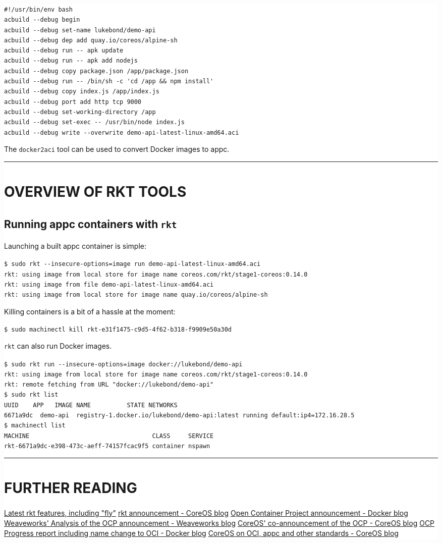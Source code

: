    #!/usr/bin/env bash
    acbuild --debug begin
    acbuild --debug set-name lukebond/demo-api
    acbuild --debug dep add quay.io/coreos/alpine-sh
    acbuild --debug run -- apk update
    acbuild --debug run -- apk add nodejs
    acbuild --debug copy package.json /app/package.json
    acbuild --debug run -- /bin/sh -c 'cd /app && npm install'
    acbuild --debug copy index.js /app/index.js
    acbuild --debug port add http tcp 9000
    acbuild --debug set-working-directory /app
    acbuild --debug set-exec -- /usr/bin/node index.js
    acbuild --debug write --overwrite demo-api-latest-linux-amd64.aci

The `docker2aci` tool can be used to convert Docker images to appc.

---

# OVERVIEW OF RKT TOOLS

## Running appc containers with `rkt`

Launching a built appc container is simple:

    $ sudo rkt --insecure-options=image run demo-api-latest-linux-amd64.aci
    rkt: using image from local store for image name coreos.com/rkt/stage1-coreos:0.14.0
    rkt: using image from file demo-api-latest-linux-amd64.aci
    rkt: using image from local store for image name quay.io/coreos/alpine-sh

Killing containers is a bit of a hassle at the moment:

    $ sudo machinectl kill rkt-e31f1475-c9d5-4f62-b318-f9909e50a30d 

`rkt` can also run Docker images.

    $ sudo rkt run --insecure-options=image docker://lukebond/demo-api
    rkt: using image from local store for image name coreos.com/rkt/stage1-coreos:0.14.0
    rkt: remote fetching from URL "docker://lukebond/demo-api"
    $ sudo rkt list
    UUID    APP   IMAGE NAME          STATE NETWORKS
    6671a9dc  demo-api  registry-1.docker.io/lukebond/demo-api:latest running default:ip4=172.16.28.5
    $ machinectl list
    MACHINE                                  CLASS     SERVICE
    rkt-6671a9dc-e398-473c-aeff-74157fcac9f5 container nspawn 

---

# FURTHER READING

[Latest rkt features, including "fly"](https://coreos.com/blog/rkt-0.15.0-introduces-rkt-fly.html)
[rkt announcement - CoreOS blog](https://coreos.com/blog/rocket/)
[Open Container Project announcement - Docker blog](https://blog.docker.com/2015/06/open-container-project-foundation/)
[Weaveworks' Analysis of the OCP announcement - Weaveworks blog](http://www.weave.works/docker-open-container-project-please-make-it-awesome/)
[CoreOS' co-announcement of the OCP - CoreOS blog](https://coreos.com/blog/app-container-and-the-open-container-project/)
[OCP Progress report including name change to OCI - Docker blog](http://blog.docker.com/2015/07/open-container-format-progress-report/)
[CoreOS on OCI, appc and other standards - CoreOS blog](https://coreos.com/blog/making-sense-of-standards/)
